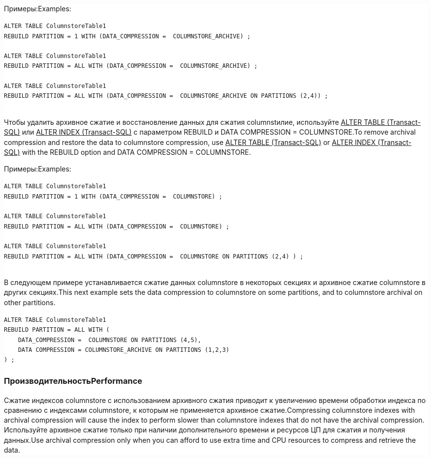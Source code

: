  <span data-ttu-id="160e2-177">Примеры:</span><span class="sxs-lookup"><span data-stu-id="160e2-177">Examples:</span></span>  
  
```  
ALTER TABLE ColumnstoreTable1   
REBUILD PARTITION = 1 WITH (DATA_COMPRESSION =  COLUMNSTORE_ARCHIVE) ;  
  
ALTER TABLE ColumnstoreTable1   
REBUILD PARTITION = ALL WITH (DATA_COMPRESSION =  COLUMNSTORE_ARCHIVE) ;  
  
ALTER TABLE ColumnstoreTable1   
REBUILD PARTITION = ALL WITH (DATA_COMPRESSION =  COLUMNSTORE_ARCHIVE ON PARTITIONS (2,4)) ;  
  
```  
  
 <span data-ttu-id="160e2-178">Чтобы удалить архивное сжатие и восстановление данных для сжатия columnstилиe, используйте [ALTER TABLE &#40;Transact-SQL&#41;](/sql/t-sql/statements/alter-table-transact-sql) или [ALTER INDEX &#40;Transact-SQL&#41;](/sql/t-sql/statements/alter-index-transact-sql) с параметром REBUILD и DATA COMPRESSION = COLUMNSTORE.</span><span class="sxs-lookup"><span data-stu-id="160e2-178">To remove archival compression and restore the data to columnstore compression, use [ALTER TABLE &#40;Transact-SQL&#41;](/sql/t-sql/statements/alter-table-transact-sql) or [ALTER INDEX &#40;Transact-SQL&#41;](/sql/t-sql/statements/alter-index-transact-sql) with the REBUILD option and DATA COMPRESSION = COLUMNSTORE.</span></span>  
  
 <span data-ttu-id="160e2-179">Примеры:</span><span class="sxs-lookup"><span data-stu-id="160e2-179">Examples:</span></span>  
  
```  
ALTER TABLE ColumnstoreTable1   
REBUILD PARTITION = 1 WITH (DATA_COMPRESSION =  COLUMNSTORE) ;  
  
ALTER TABLE ColumnstoreTable1   
REBUILD PARTITION = ALL WITH (DATA_COMPRESSION =  COLUMNSTORE) ;  
  
ALTER TABLE ColumnstoreTable1   
REBUILD PARTITION = ALL WITH (DATA_COMPRESSION =  COLUMNSTORE ON PARTITIONS (2,4) ) ;  
  
```  
  
 <span data-ttu-id="160e2-180">В следующем примере устанавливается сжатие данных columnstore в некоторых секциях и архивное сжатие columnstore в других секциях.</span><span class="sxs-lookup"><span data-stu-id="160e2-180">This next example sets the data compression to columnstore on some partitions, and to columnstore archival on other partitions.</span></span>  
  
```  
ALTER TABLE ColumnstoreTable1   
REBUILD PARTITION = ALL WITH (  
    DATA_COMPRESSION =  COLUMNSTORE ON PARTITIONS (4,5),  
    DATA COMPRESSION = COLUMNSTORE_ARCHIVE ON PARTITIONS (1,2,3)  
) ;  
```  
  
### <a name="performance"></a><span data-ttu-id="160e2-181">Производительность</span><span class="sxs-lookup"><span data-stu-id="160e2-181">Performance</span></span>  
 <span data-ttu-id="160e2-182">Сжатие индексов columnstore с использованием архивного сжатия приводит к увеличению времени обработки индекса по сравнению с индексами columnstore, к которым не применяется архивное сжатие.</span><span class="sxs-lookup"><span data-stu-id="160e2-182">Compressing columnstore indexes with archival compression will cause the index to perform slower than columnstore indexes that do not have the archival compression.</span></span>  <span data-ttu-id="160e2-183">Используйте архивное сжатие только при наличии дополнительного времени и ресурсов ЦП для сжатия и получения данных.</span><span class="sxs-lookup"><span data-stu-id="160e2-183">Use archival compression only when you can afford to use extra time and CPU resources to compress and retrieve the data.</span></span>  
  